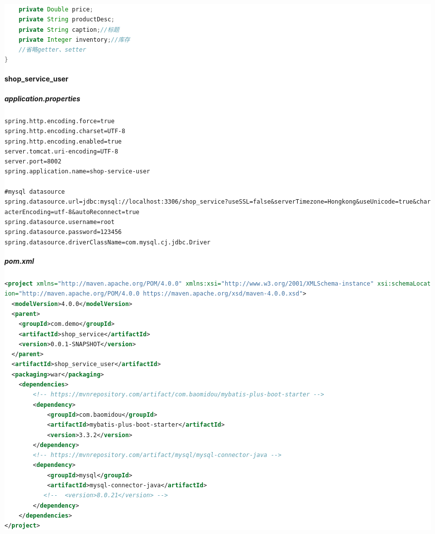 ```java
	private Double price;
	private String productDesc;
	private String caption;//标题
	private Integer inventory;//库存 	
    //省略getter、setter   
}
```



#### shop_service_user

##### application.properties

```properties
spring.http.encoding.force=true
spring.http.encoding.charset=UTF-8
spring.http.encoding.enabled=true
server.tomcat.uri-encoding=UTF-8
server.port=8002
spring.application.name=shop-service-user

#mysql datasource
spring.datasource.url=jdbc:mysql://localhost:3306/shop_service?useSSL=false&serverTimezone=Hongkong&useUnicode=true&characterEncoding=utf-8&autoReconnect=true
spring.datasource.username=root
spring.datasource.password=123456
spring.datasource.driverClassName=com.mysql.cj.jdbc.Driver
```

##### pom.xml

```xml
<project xmlns="http://maven.apache.org/POM/4.0.0" xmlns:xsi="http://www.w3.org/2001/XMLSchema-instance" xsi:schemaLocation="http://maven.apache.org/POM/4.0.0 https://maven.apache.org/xsd/maven-4.0.0.xsd">
  <modelVersion>4.0.0</modelVersion>
  <parent>
    <groupId>com.demo</groupId>
    <artifactId>shop_service</artifactId>
    <version>0.0.1-SNAPSHOT</version>
  </parent>
  <artifactId>shop_service_user</artifactId>
  <packaging>war</packaging>
  	<dependencies>
		<!-- https://mvnrepository.com/artifact/com.baomidou/mybatis-plus-boot-starter -->
		<dependency>
		    <groupId>com.baomidou</groupId>
		    <artifactId>mybatis-plus-boot-starter</artifactId>
		    <version>3.3.2</version>
		</dependency>
		<!-- https://mvnrepository.com/artifact/mysql/mysql-connector-java -->
		<dependency>
		    <groupId>mysql</groupId>
		    <artifactId>mysql-connector-java</artifactId>
		   <!--  <version>8.0.21</version> -->
		</dependency>
	</dependencies>
</project>
```
